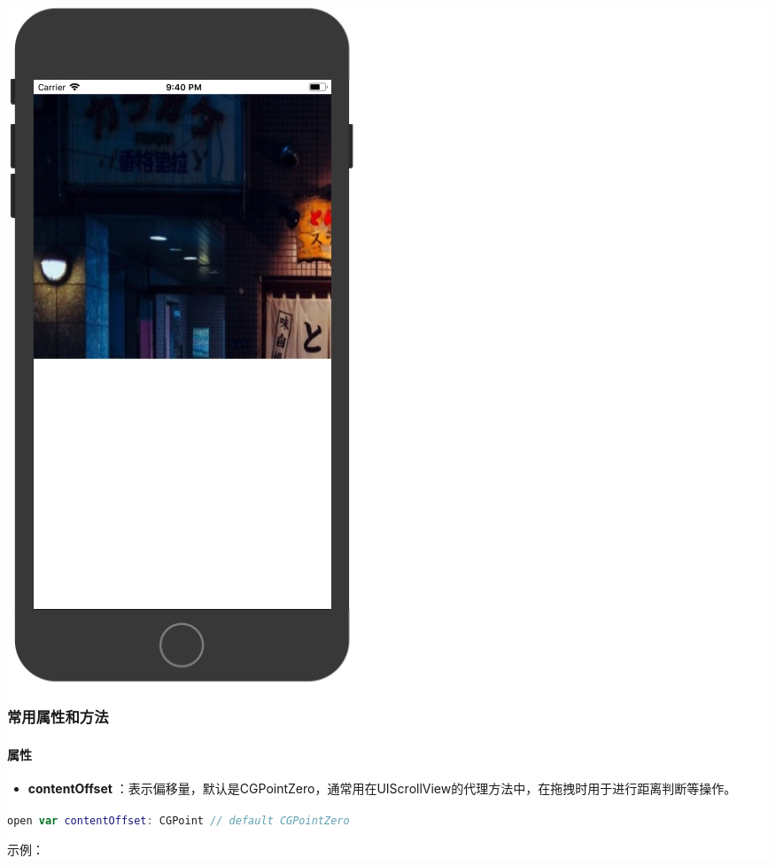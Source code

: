 ![-w300](media/15381013166672/15381420371859.jpg)


### 常用属性和方法

#### 属性

* **contentOffset** ：表示偏移量，默认是CGPointZero，通常用在UIScrollView的代理方法中，在拖拽时用于进行距离判断等操作。

```swift
open var contentOffset: CGPoint // default CGPointZero
```

示例：
